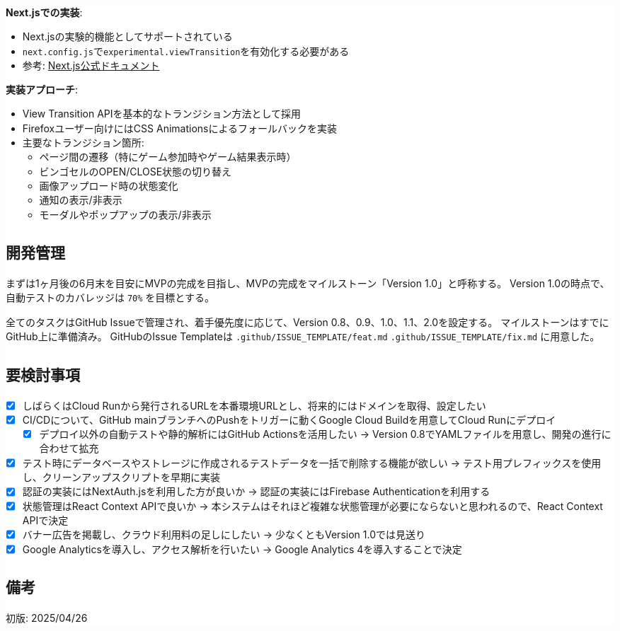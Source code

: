 **Next.jsでの実装**:

- Next.jsの実験的機能としてサポートされている
- `next.config.js`で`experimental.viewTransition`を有効化する必要がある
- 参考: [Next.js公式ドキュメント](https://nextjs.org/docs/app/api-reference/config/next-config-js/viewTransition)

**実装アプローチ**:

- View Transition APIを基本的なトランジション方法として採用
- Firefoxユーザー向けにはCSS Animationsによるフォールバックを実装
- 主要なトランジション箇所:
  - ページ間の遷移（特にゲーム参加時やゲーム結果表示時）
  - ビンゴセルのOPEN/CLOSE状態の切り替え
  - 画像アップロード時の状態変化
  - 通知の表示/非表示
  - モーダルやポップアップの表示/非表示

## 開発管理

まずは1ヶ月後の6月末を目安にMVPの完成を目指し、MVPの完成をマイルストーン「Version 1.0」と呼称する。
Version 1.0の時点で、自動テストのカバレッジは `70%` を目標とする。

全てのタスクはGitHub Issueで管理され、着手優先度に応じて、Version 0.8、0.9、1.0、1.1、2.0を設定する。
マイルストーンはすでにGitHub上に準備済み。
GitHubのIssue Templateは `.github/ISSUE_TEMPLATE/feat.md` `.github/ISSUE_TEMPLATE/fix.md` に用意した。

## 要検討事項

- [x] しばらくはCloud Runから発行されるURLを本番環境URLとし、将来的にはドメインを取得、設定したい
- [x] CI/CDについて、GitHub mainブランチへのPushをトリガーに動くGoogle Cloud Buildを用意してCloud Runにデプロイ
  - [x] デプロイ以外の自動テストや静的解析にはGitHub Actionsを活用したい → Version 0.8でYAMLファイルを用意し、開発の進行に合わせて拡充
- [x] テスト時にデータベースやストレージに作成されるテストデータを一括で削除する機能が欲しい → テスト用プレフィックスを使用し、クリーンアップスクリプトを早期に実装
- [x] 認証の実装にはNextAuth.jsを利用した方が良いか → 認証の実装にはFirebase Authenticationを利用する
- [x] 状態管理はReact Context APIで良いか → 本システムはそれほど複雑な状態管理が必要にならないと思われるので、React Context APIで決定
- [x] バナー広告を掲載し、クラウド利用料の足しにしたい → 少なくともVersion 1.0では見送り
- [x] Google Analyticsを導入し、アクセス解析を行いたい → Google Analytics 4を導入することで決定

## 備考

初版: 2025/04/26
